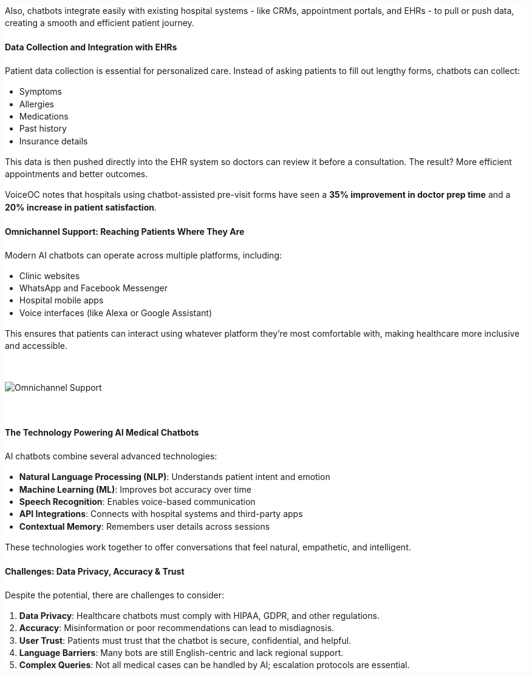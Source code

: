 Also, chatbots integrate easily with existing hospital systems - like CRMs, appointment portals, and EHRs - to pull or push data, creating a smooth and efficient patient journey.

#### **Data Collection and Integration with EHRs**

Patient data collection is essential for personalized care. Instead of asking patients to fill out lengthy forms, chatbots can collect:

- Symptoms
- Allergies
- Medications
- Past history
- Insurance details

This data is then pushed directly into the EHR system so doctors can review it before a consultation. The result? More efficient appointments and better outcomes.

VoiceOC notes that hospitals using chatbot-assisted pre-visit forms have seen a **35% improvement in doctor prep time** and a **20% increase in patient satisfaction**.

#### **Omnichannel Support: Reaching Patients Where They Are**

Modern AI chatbots can operate across multiple platforms, including:

- Clinic websites
- WhatsApp and Facebook Messenger
- Hospital mobile apps
- Voice interfaces (like Alexa or Google Assistant)

This ensures that patients can interact using whatever platform they’re most comfortable with, making healthcare more inclusive and accessible.

&nbsp;

![Omnichannel Support](https://s3.us-east-1.amazonaws.com/sarmedrizvi.com/onmichannel-reaching-patients.png)

&nbsp;

#### **The Technology Powering AI Medical Chatbots**

AI chatbots combine several advanced technologies:

- **Natural Language Processing (NLP)**: Understands patient intent and emotion  
- **Machine Learning (ML)**: Improves bot accuracy over time  
- **Speech Recognition**: Enables voice-based communication  
- **API Integrations**: Connects with hospital systems and third-party apps  
- **Contextual Memory**: Remembers user details across sessions  

These technologies work together to offer conversations that feel natural, empathetic, and intelligent.

#### **Challenges: Data Privacy, Accuracy & Trust**

Despite the potential, there are challenges to consider:

1. **Data Privacy**: Healthcare chatbots must comply with HIPAA, GDPR, and other regulations.  
2. **Accuracy**: Misinformation or poor recommendations can lead to misdiagnosis.  
3. **User Trust**: Patients must trust that the chatbot is secure, confidential, and helpful.  
4. **Language Barriers**: Many bots are still English-centric and lack regional support.  
5. **Complex Queries**: Not all medical cases can be handled by AI; escalation protocols are essential.  
